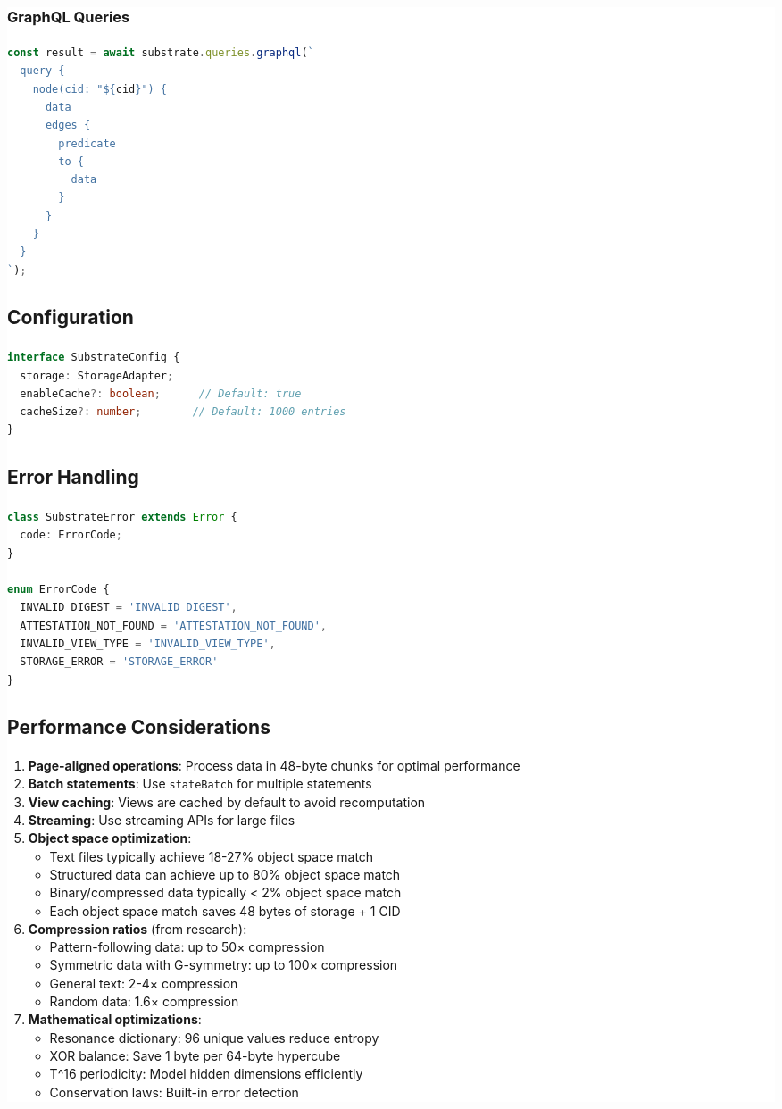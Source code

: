 ### GraphQL Queries

```typescript
const result = await substrate.queries.graphql(`
  query {
    node(cid: "${cid}") {
      data
      edges {
        predicate
        to {
          data
        }
      }
    }
  }
`);
```

## Configuration

```typescript
interface SubstrateConfig {
  storage: StorageAdapter;
  enableCache?: boolean;      // Default: true
  cacheSize?: number;        // Default: 1000 entries
}
```

## Error Handling

```typescript
class SubstrateError extends Error {
  code: ErrorCode;
}

enum ErrorCode {
  INVALID_DIGEST = 'INVALID_DIGEST',
  ATTESTATION_NOT_FOUND = 'ATTESTATION_NOT_FOUND',
  INVALID_VIEW_TYPE = 'INVALID_VIEW_TYPE',
  STORAGE_ERROR = 'STORAGE_ERROR'
}
```

## Performance Considerations

1. **Page-aligned operations**: Process data in 48-byte chunks for optimal performance
2. **Batch statements**: Use `stateBatch` for multiple statements
3. **View caching**: Views are cached by default to avoid recomputation
4. **Streaming**: Use streaming APIs for large files
5. **Object space optimization**: 
   - Text files typically achieve 18-27% object space match
   - Structured data can achieve up to 80% object space match
   - Binary/compressed data typically < 2% object space match
   - Each object space match saves 48 bytes of storage + 1 CID
6. **Compression ratios** (from research):
   - Pattern-following data: up to 50× compression
   - Symmetric data with G-symmetry: up to 100× compression
   - General text: 2-4× compression
   - Random data: 1.6× compression
7. **Mathematical optimizations**:
   - Resonance dictionary: 96 unique values reduce entropy
   - XOR balance: Save 1 byte per 64-byte hypercube
   - T^16 periodicity: Model hidden dimensions efficiently
   - Conservation laws: Built-in error detection